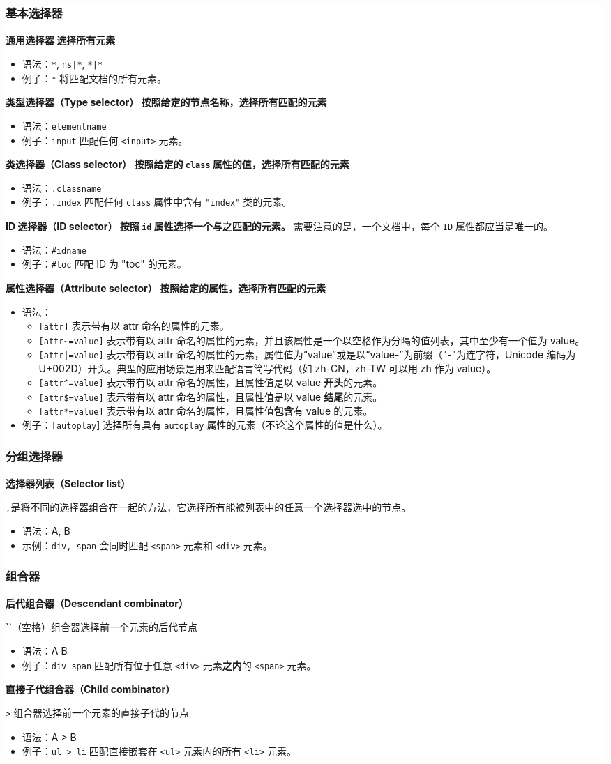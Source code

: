 ### 基本选择器

**通用选择器 选择所有元素**

- 语法：`*`, `ns|*`, `*|*`
- 例子：`*` 将匹配文档的所有元素。

**类型选择器（Type selector） 按照给定的节点名称，选择所有匹配的元素**

- 语法：`elementname`
- 例子：`input` 匹配任何 `<input>` 元素。

**类选择器（Class selector） 按照给定的 `class` 属性的值，选择所有匹配的元素**

- 语法：`.classname`
- 例子：`.index` 匹配任何 `class` 属性中含有 `"index"` 类的元素。

**ID 选择器（ID selector） 按照 `id` 属性选择一个与之匹配的元素。**
需要注意的是，一个文档中，每个 `ID` 属性都应当是唯一的。

- 语法：`#idname`
- 例子：`#toc` 匹配 ID 为 "toc" 的元素。

**属性选择器（Attribute selector） 按照给定的属性，选择所有匹配的元素**

- 语法：
  - `[attr]` 表示带有以 attr 命名的属性的元素。
  - `[attr~=value]` 表示带有以 attr 命名的属性的元素，并且该属性是一个以空格作为分隔的值列表，其中至少有一个值为 value。
  - `[attr|=value]` 表示带有以 attr 命名的属性的元素，属性值为“value”或是以“value-”为前缀（"-"为连字符，Unicode 编码为 U+002D）开头。典型的应用场景是用来匹配语言简写代码（如 zh-CN，zh-TW 可以用 zh 作为 value）。
  - `[attr^=value]` 表示带有以 attr 命名的属性，且属性值是以 value **开头**的元素。
  - `[attr$=value]` 表示带有以 attr 命名的属性，且属性值是以 value **结尾**的元素。
  - `[attr*=value]` 表示带有以 attr 命名的属性，且属性值**包含**有 value 的元素。
- 例子：`[autoplay`] 选择所有具有 `autoplay` 属性的元素（不论这个属性的值是什么）。

### 分组选择器

**选择器列表（Selector list）**

`,`是将不同的选择器组合在一起的方法，它选择所有能被列表中的任意一个选择器选中的节点。

- 语法：A, B
- 示例：`div, span` 会同时匹配 `<span>` 元素和 `<div>` 元素。

### 组合器

**后代组合器（Descendant combinator）**

``（空格）组合器选择前一个元素的后代节点

- 语法：A B
- 例子：`div span` 匹配所有位于任意 `<div>` 元素**之内**的 `<span>` 元素。

**直接子代组合器（Child combinator）**

`>` 组合器选择前一个元素的直接子代的节点

- 语法：A > B
- 例子：`ul > li` 匹配直接嵌套在 `<ul>` 元素内的所有 `<li>` 元素。
